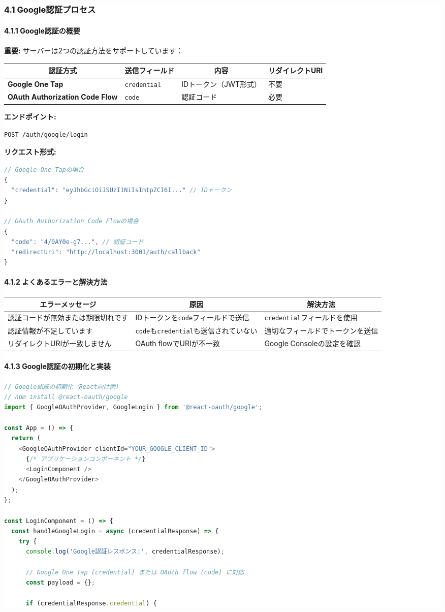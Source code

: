### 4.1 Google認証プロセス

#### 4.1.1 Google認証の概要

**重要:** サーバーは2つの認証方法をサポートしています：

| 認証方式 | 送信フィールド | 内容 | リダイレクトURI |
|---------|--------------|------|----------------|
| **Google One Tap** | `credential` | IDトークン（JWT形式） | 不要 |
| **OAuth Authorization Code Flow** | `code` | 認証コード | 必要 |

**エンドポイント:**
```
POST /auth/google/login
```

**リクエスト形式:**
```javascript
// Google One Tapの場合
{
  "credential": "eyJhbGciOiJSUzI1NiIsImtpZCI6I..." // IDトークン
}

// OAuth Authorization Code Flowの場合
{
  "code": "4/0AY0e-g7...", // 認証コード
  "redirectUri": "http://localhost:3001/auth/callback"
}
```

#### 4.1.2 よくあるエラーと解決方法

| エラーメッセージ | 原因 | 解決方法 |
|---------------|------|---------|
| 認証コードが無効または期限切れです | IDトークンを`code`フィールドで送信 | `credential`フィールドを使用 |
| 認証情報が不足しています | `code`も`credential`も送信されていない | 適切なフィールドでトークンを送信 |
| リダイレクトURIが一致しません | OAuth flowでURIが不一致 | Google Consoleの設定を確認 |

#### 4.1.3 Google認証の初期化と実装

```javascript
// Google認証の初期化（React向け例）
// npm install @react-oauth/google
import { GoogleOAuthProvider, GoogleLogin } from '@react-oauth/google';

const App = () => {
  return (
    <GoogleOAuthProvider clientId="YOUR_GOOGLE_CLIENT_ID">
      {/* アプリケーションコンポーネント */}
      <LoginComponent />
    </GoogleOAuthProvider>
  );
};

const LoginComponent = () => {
  const handleGoogleLogin = async (credentialResponse) => {
    try {
      console.log('Google認証レスポンス:', credentialResponse);
      
      // Google One Tap (credential) または OAuth flow (code) に対応
      const payload = {};
      
      if (credentialResponse.credential) {
```